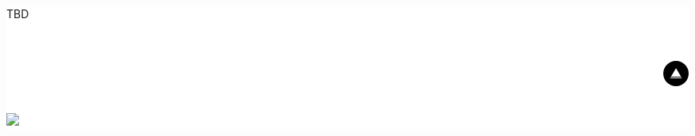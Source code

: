 TBD

<br>


<p class="top-button"><a href="#top" style='color: white; '>▲</a></p>

<br>


<img src='https://github.com/user-attachments/assets/d3bf0dcb-8648-40fb-a2c3-c1daa5cbf503'>



<style>
.main-function-images {
  border: 2px solid #ccc;
  padding: 5px;
  border-radius: 8px;
  display: block;
  margin: 10px auto;
}

.top-button {
  background: black;
  width: 32px;
  height: 32px;
  border-radius: 50%;
  display: flex;
  justify-content: center;
  align-items: center;
  margin-left: auto;
}
</style>